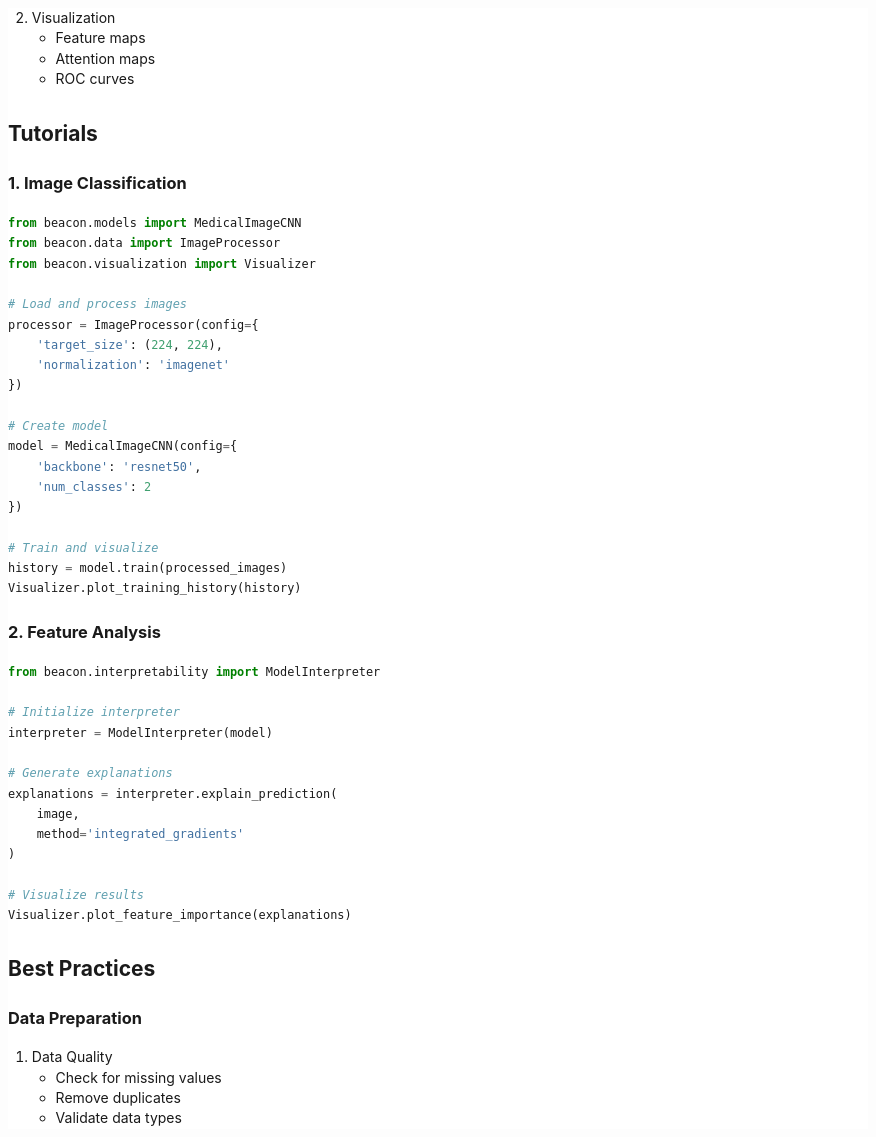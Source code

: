 2. Visualization
   - Feature maps
   - Attention maps
   - ROC curves

## Tutorials

### 1. Image Classification
```python
from beacon.models import MedicalImageCNN
from beacon.data import ImageProcessor
from beacon.visualization import Visualizer

# Load and process images
processor = ImageProcessor(config={
    'target_size': (224, 224),
    'normalization': 'imagenet'
})

# Create model
model = MedicalImageCNN(config={
    'backbone': 'resnet50',
    'num_classes': 2
})

# Train and visualize
history = model.train(processed_images)
Visualizer.plot_training_history(history)
```

### 2. Feature Analysis
```python
from beacon.interpretability import ModelInterpreter

# Initialize interpreter
interpreter = ModelInterpreter(model)

# Generate explanations
explanations = interpreter.explain_prediction(
    image,
    method='integrated_gradients'
)

# Visualize results
Visualizer.plot_feature_importance(explanations)
```

## Best Practices

### Data Preparation
1. Data Quality
   - Check for missing values
   - Remove duplicates
   - Validate data types
